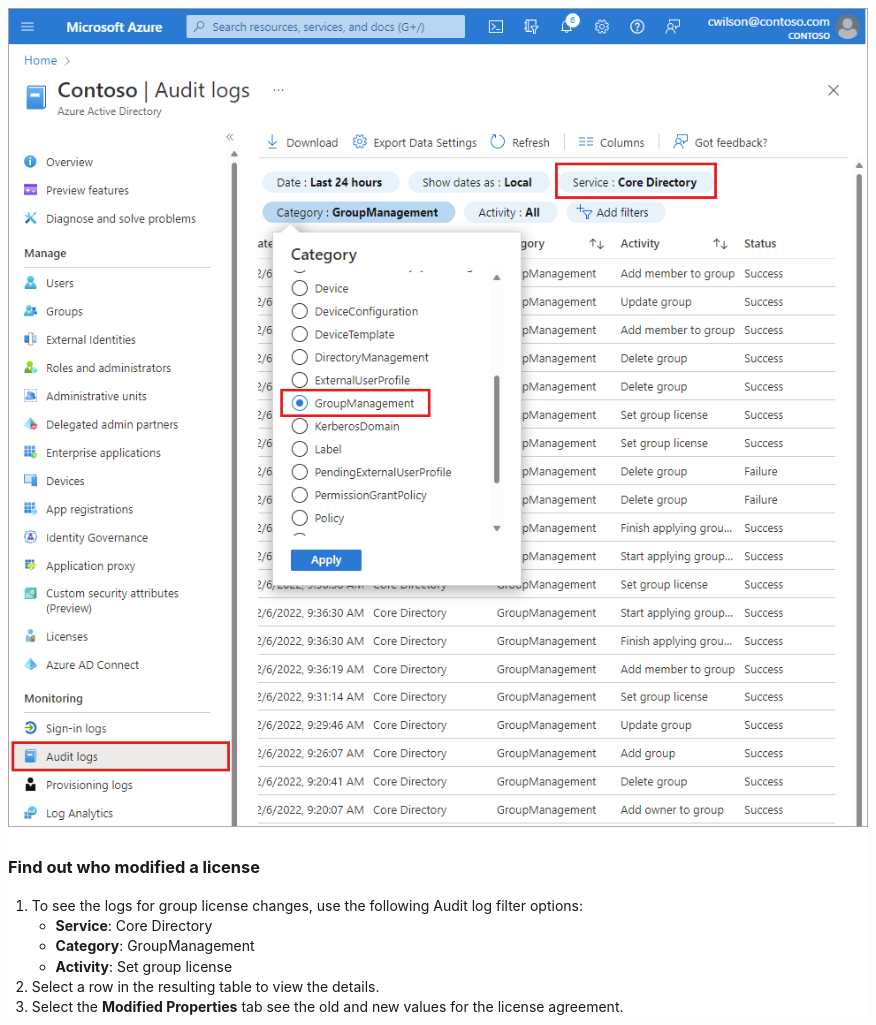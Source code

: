 ![Screenshot of the Microsoft Entra audit logs with Core Directory and GroupManagement filter options highlighted.](media/licensing-group-advanced/audit-logs-group-licensing-filters.png)

### Find out who modified a license

1. To see the logs for group license changes, use the following Audit log filter options:
    - **Service**: Core Directory
    - **Category**: GroupManagement
    - **Activity**: Set group license
1. Select a row in the resulting table to view the details.
1. Select the **Modified Properties** tab see the old and new values for the license agreement.
